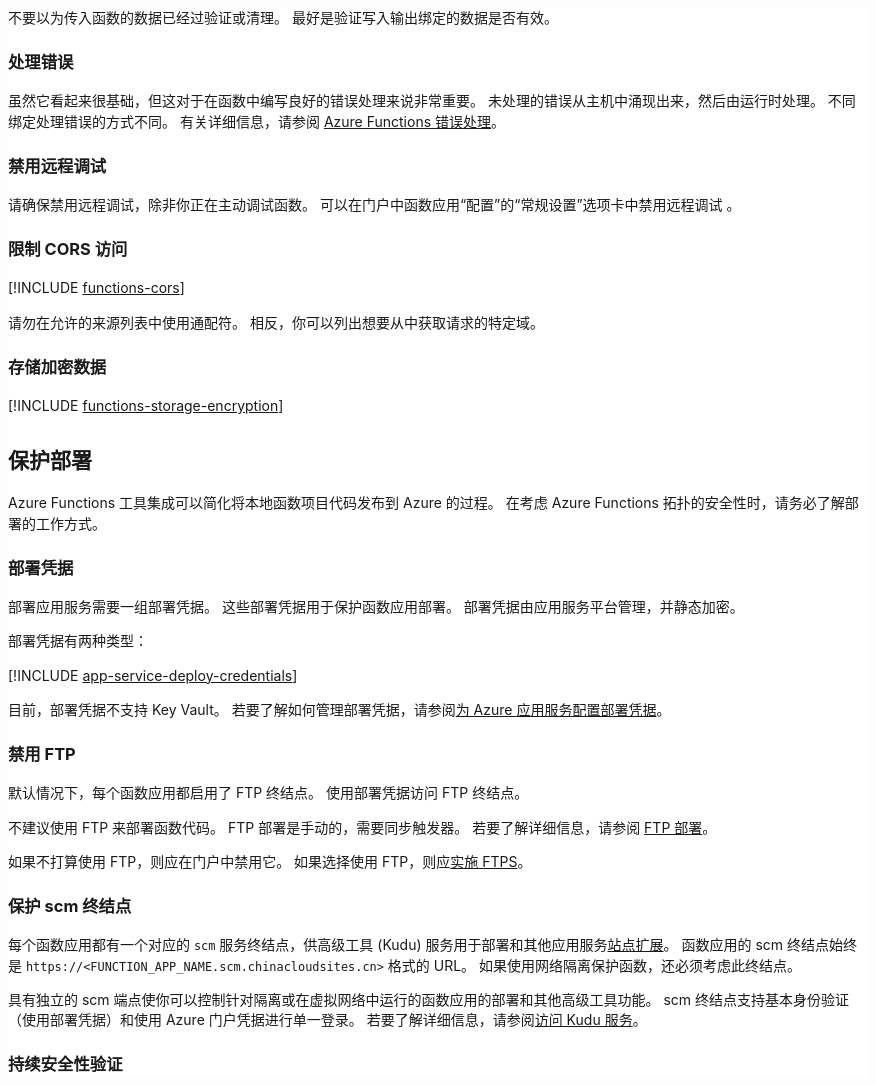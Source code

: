 不要以为传入函数的数据已经过验证或清理。 最好是验证写入输出绑定的数据是否有效。 

### <a name="handle-errors"></a>处理错误

虽然它看起来很基础，但这对于在函数中编写良好的错误处理来说非常重要。 未处理的错误从主机中涌现出来，然后由运行时处理。 不同绑定处理错误的方式不同。 有关详细信息，请参阅 [Azure Functions 错误处理](functions-bindings-error-pages.md)。

### <a name="disable-remote-debugging"></a>禁用远程调试

请确保禁用远程调试，除非你正在主动调试函数。 可以在门户中函数应用“配置”的“常规设置”选项卡中禁用远程调试 。 

### <a name="restrict-cors-access"></a>限制 CORS 访问

[!INCLUDE [functions-cors](../../includes/functions-cors.md)]

请勿在允许的来源列表中使用通配符。 相反，你可以列出想要从中获取请求的特定域。

### <a name="store-data-encrypted"></a>存储加密数据

[!INCLUDE [functions-storage-encryption](../../includes/functions-storage-encryption.md)]

## <a name="secure-deployment"></a>保护部署

Azure Functions 工具集成可以简化将本地函数项目代码发布到 Azure 的过程。 在考虑 Azure Functions 拓扑的安全性时，请务必了解部署的工作方式。   

### <a name="deployment-credentials"></a>部署凭据

部署应用服务需要一组部署凭据。 这些部署凭据用于保护函数应用部署。 部署凭据由应用服务平台管理，并静态加密。 

部署凭据有两种类型：

[!INCLUDE [app-service-deploy-credentials](../../includes/app-service-deploy-credentials.md)]

目前，部署凭据不支持 Key Vault。 若要了解如何管理部署凭据，请参阅[为 Azure 应用服务配置部署凭据](../app-service/deploy-configure-credentials.md)。

### <a name="disable-ftp"></a>禁用 FTP

默认情况下，每个函数应用都启用了 FTP 终结点。 使用部署凭据访问 FTP 终结点。 

不建议使用 FTP 来部署函数代码。 FTP 部署是手动的，需要同步触发器。 若要了解详细信息，请参阅 [FTP 部署](functions-deployment-technologies.md#ftp)。 

如果不打算使用 FTP，则应在门户中禁用它。 如果选择使用 FTP，则应[实施 FTPS](../app-service/deploy-ftp.md#enforce-ftps)。

### <a name="secure-the-scm-endpoint"></a>保护 scm 终结点

每个函数应用都有一个对应的 `scm` 服务终结点，供高级工具 (Kudu) 服务用于部署和其他应用服务[站点扩展](https://github.com/projectkudu/kudu/wiki/Azure-Site-Extensions)。 函数应用的 scm 终结点始终是 `https://<FUNCTION_APP_NAME.scm.chinacloudsites.cn>` 格式的 URL。 如果使用网络隔离保护函数，还必须考虑此终结点。 

具有独立的 scm 端点使你可以控制针对隔离或在虚拟网络中运行的函数应用的部署和其他高级工具功能。 scm 终结点支持基本身份验证（使用部署凭据）和使用 Azure 门户凭据进行单一登录。 若要了解详细信息，请参阅[访问 Kudu 服务](https://github.com/projectkudu/kudu/wiki/Accessing-the-kudu-service)。 

### <a name="continuous-security-validation"></a>持续安全性验证
